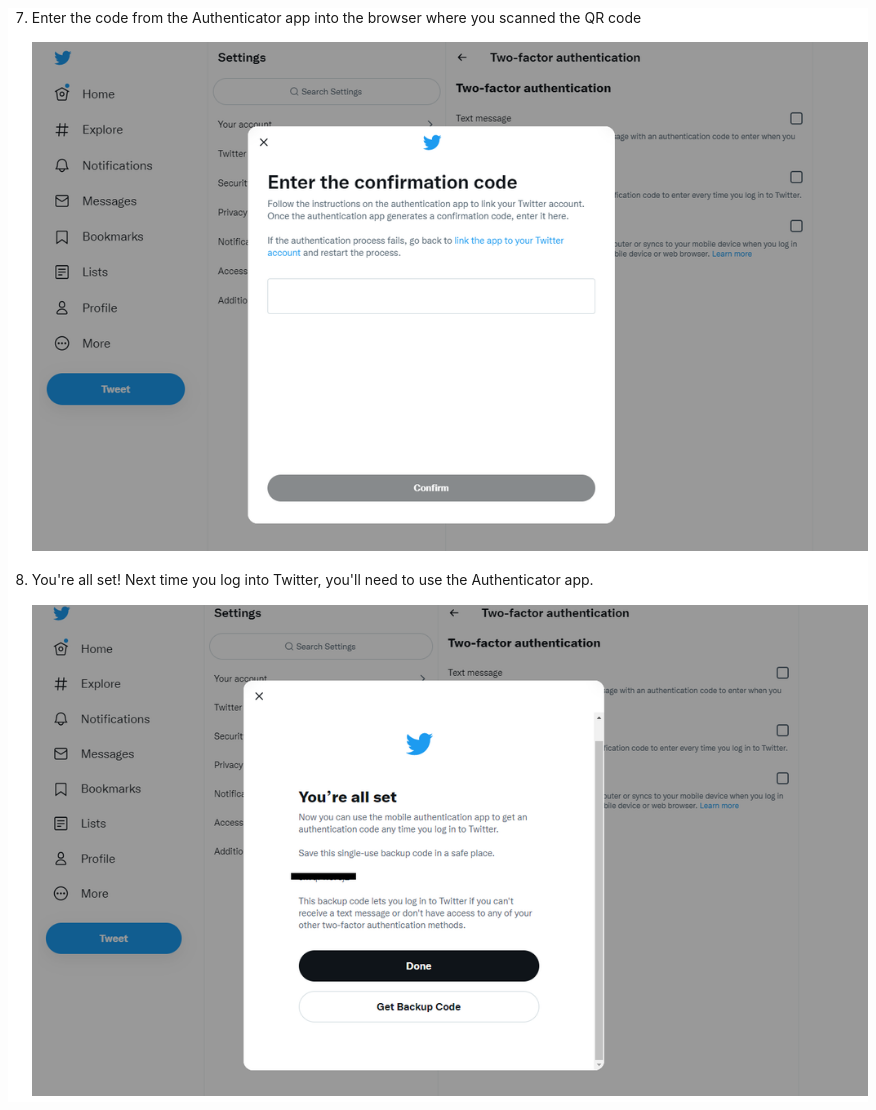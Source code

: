 7. Enter the code from the Authenticator app into the browser where you scanned the QR code

    ![Twitter Settings](\assets\2022-3-22\Twitter-MFA-6.png)

8. You're all set! Next time you log into Twitter, you'll need to use the Authenticator app.

    ![Twitter Settings](\assets\2022-3-22\Twitter-MFA-7.png)
